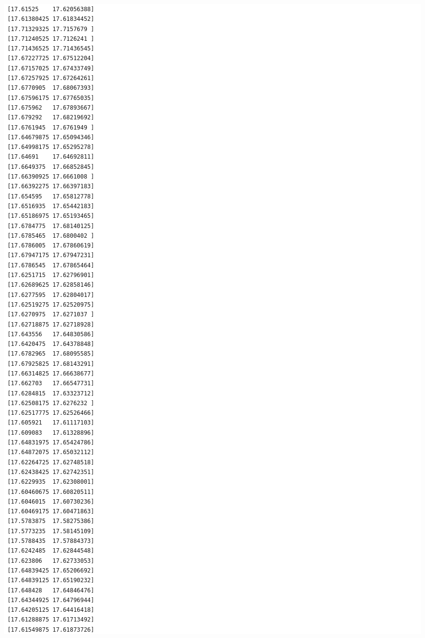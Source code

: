      [17.61525    17.62056388]
     [17.61380425 17.61834452]
     [17.71329325 17.7157679 ]
     [17.71240525 17.7126241 ]
     [17.71436525 17.71436545]
     [17.67227725 17.67512204]
     [17.67157025 17.67433749]
     [17.67257925 17.67264261]
     [17.6770905  17.68067393]
     [17.67596175 17.67765035]
     [17.675962   17.67893667]
     [17.679292   17.68219692]
     [17.6761945  17.6761949 ]
     [17.64679875 17.65094346]
     [17.64998175 17.65295278]
     [17.64691    17.64692811]
     [17.6649375  17.66852845]
     [17.66390925 17.6661008 ]
     [17.66392275 17.66397183]
     [17.654595   17.65812778]
     [17.6516935  17.65442183]
     [17.65186975 17.65193465]
     [17.6784775  17.68140125]
     [17.6785465  17.6800402 ]
     [17.6786005  17.67860619]
     [17.67947175 17.67947231]
     [17.6786545  17.67865464]
     [17.6251715  17.62796901]
     [17.62689625 17.62858146]
     [17.6277595  17.62804017]
     [17.62519275 17.62520975]
     [17.6270975  17.6271037 ]
     [17.62718875 17.62718928]
     [17.643556   17.64830586]
     [17.6420475  17.64378848]
     [17.6782965  17.68095585]
     [17.67925825 17.68143291]
     [17.66314825 17.66638677]
     [17.662703   17.66547731]
     [17.6284815  17.63323712]
     [17.62508175 17.6276232 ]
     [17.62517775 17.62526466]
     [17.605921   17.61117103]
     [17.609083   17.61328896]
     [17.64831975 17.65424786]
     [17.64872075 17.65032112]
     [17.62264725 17.62748518]
     [17.62438425 17.62742351]
     [17.6229935  17.62308001]
     [17.60460675 17.60820511]
     [17.6046015  17.60730236]
     [17.60469175 17.60471863]
     [17.5783875  17.58275386]
     [17.5773235  17.58145109]
     [17.5788435  17.57884373]
     [17.6242485  17.62844548]
     [17.623806   17.62733053]
     [17.64839425 17.65206692]
     [17.64839125 17.65190232]
     [17.648428   17.64846476]
     [17.64344925 17.64796944]
     [17.64205125 17.64416418]
     [17.61288875 17.61713492]
     [17.61549875 17.61873726]